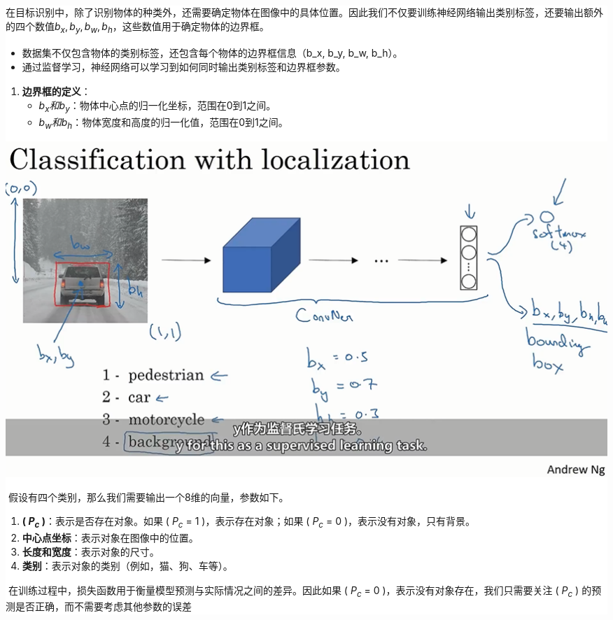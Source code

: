​	在目标识别中，除了识别物体的种类外，还需要确定物体在图像中的具体位置。因此我们不仅要训练神经网络输出类别标签，还要输出额外的四个数值$b_x, b_y, b_w, b_h$​，这些数值用于确定物体的边界框。

- 数据集不仅包含物体的类别标签，还包含每个物体的边界框信息（b_x, b_y, b_w, b_h）。
- 通过监督学习，神经网络可以学习到如何同时输出类别标签和边界框参数。

1. **边界框的定义**：
   - $b_x 和 b_y$：物体中心点的归一化坐标，范围在0到1之间。
   - $b_w和 b_h$：物体宽度和高度的归一化值，范围在0到1之间。

![image-20240717210910835](images/image-20240717210910835.png)

​	假设有四个类别，那么我们需要输出一个8维的向量，参数如下。

1. **( $P_c$ )**：表示是否存在对象。如果 ( $P_c$ = 1 )，表示存在对象；如果 ( $P_c$ = 0 )，表示没有对象，只有背景。
2. **中心点坐标**：表示对象在图像中的位置。
3. **长度和宽度**：表示对象的尺寸。
4. **类别**：表示对象的类别（例如，猫、狗、车等）。

​	在训练过程中，损失函数用于衡量模型预测与实际情况之间的差异。因此如果 ( $P_c$ = 0 )，表示没有对象存在，我们只需要关注 ( $P_c$ ) 的预测是否正确，而不需要考虑其他参数的误差
